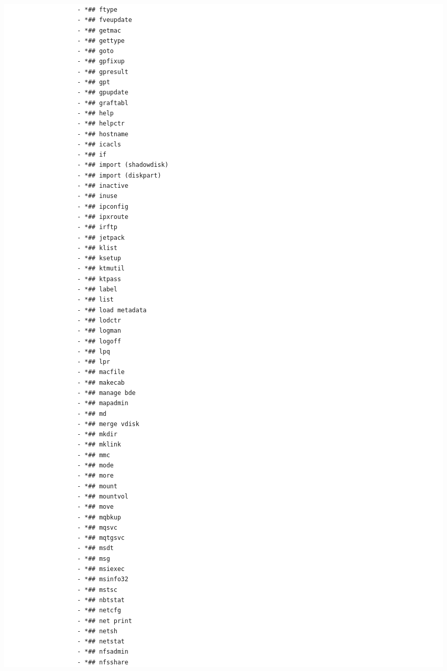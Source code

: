                         - *## ftype
                        - *## fveupdate
                        - *## getmac
                        - *## gettype
                        - *## goto
                        - *## gpfixup
                        - *## gpresult
                        - *## gpt
                        - *## gpupdate
                        - *## graftabl
                        - *## help
                        - *## helpctr
                        - *## hostname
                        - *## icacls
                        - *## if
                        - *## import (shadowdisk)
                        - *## import (diskpart)
                        - *## inactive
                        - *## inuse
                        - *## ipconfig
                        - *## ipxroute
                        - *## irftp
                        - *## jetpack
                        - *## klist
                        - *## ksetup
                        - *## ktmutil
                        - *## ktpass
                        - *## label
                        - *## list
                        - *## load metadata
                        - *## lodctr
                        - *## logman
                        - *## logoff
                        - *## lpq
                        - *## lpr
                        - *## macfile
                        - *## makecab
                        - *## manage bde
                        - *## mapadmin
                        - *## md
                        - *## merge vdisk
                        - *## mkdir
                        - *## mklink
                        - *## mmc
                        - *## mode
                        - *## more
                        - *## mount
                        - *## mountvol
                        - *## move
                        - *## mqbkup
                        - *## mqsvc
                        - *## mqtgsvc
                        - *## msdt
                        - *## msg
                        - *## msiexec
                        - *## msinfo32
                        - *## mstsc
                        - *## nbtstat
                        - *## netcfg
                        - *## net print
                        - *## netsh
                        - *## netstat
                        - *## nfsadmin
                        - *## nfsshare